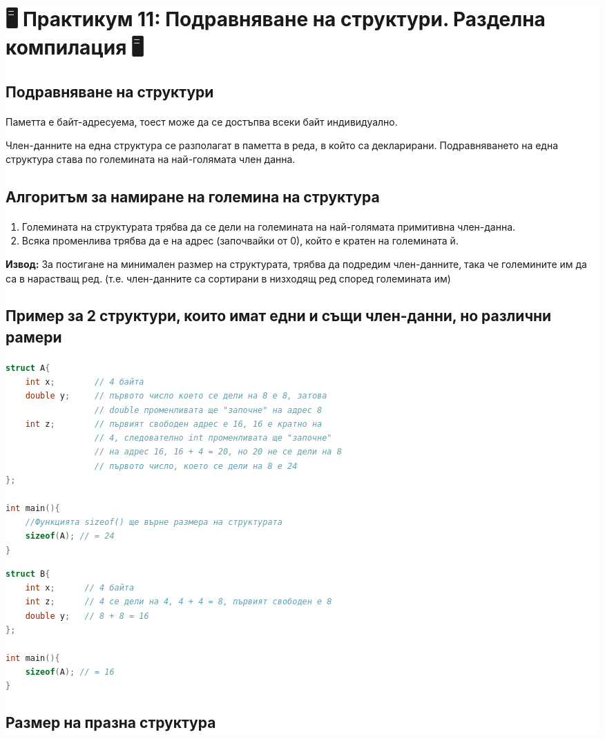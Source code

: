# 🖥️ Практикум 11: Подравняване на структури. Разделна компилация 🖥️ #


## Подравняване на структури ##

Паметта е байт-адресуема, тоест може да се достъпва всеки байт индивидуално.

Член-данните на една структура се разполагат в паметта в реда, в който са декларирани. Подравняването на една структура става по големината на най-голямата член данна.   

## Алгоритъм за намиране на големина на структура ##

1. Големината на структурата трябва да се дели на големината на най-голямата примитивна член-данна.
2. Всяка променлива трябва да е на адрес (започвайки от 0), който е кратен на големината й.

**Извод:** За постигане на минимален размер на структурата, трябва да подредим член-данните, така че големините им да са в нарастващ ред. (т.е. член-данните са сортирани в низходящ ред според големината им)

## Пример за 2 структури, които имат едни и същи член-данни, но различни рамери ##

```cpp
struct A{
    int x;        // 4 байта
    double y;     // първото число което се дели на 8 е 8, затова 
                  // double променливата ще "започне" на адрес 8  
    int z;        // първият свободен адрес е 16, 16 е кратно на 
                  // 4, следователно int променливата ще "започне"
                  // на адрес 16, 16 + 4 = 20, но 20 не се дели на 8
                  // първото число, което се дели на 8 е 24 
};

int main(){
    //Функцията sizeof() ще върне размера на структурата 
    sizeof(A); // = 24
}
```

```cpp
struct B{
    int x;      // 4 байта
    int z;      // 4 се дели на 4, 4 + 4 = 8, първият свободен е 8
    double y;   // 8 + 8 = 16
};

int main(){
    sizeof(A); // = 16
}
```
## Размер на празна структура ##
